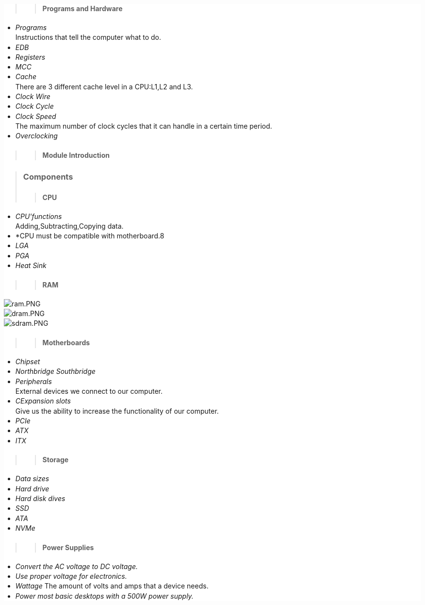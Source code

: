 >>#### Programs and Hardware  
* *Programs*  
Instructions that tell the computer what to do.  
* *EDB*  
* *Registers*  
* *MCC*  
* *Cache*  
There are 3 different cache level in a CPU:L1,L2 and L3.  
* *Clock Wire*  
* *Clock Cycle*  
* *Clock Speed*  
The maximum number of clock cycles that it can handle in a certain time period.  
* *Overclocking*  

>>#### Module Introduction  


>### Components  
>>#### CPU  
* *CPU'functions*  
Adding,Subtracting,Copying data.  
* *CPU must be compatible with motherboard.8  
* *LGA*  
* *PGA*  
* *Heat Sink*  

>>#### RAM  
![ram.PNG](https://i.loli.net/2020/09/20/egVzX6K97racqmu.jpg)  
![dram.PNG](https://i.loli.net/2020/09/20/5OiwVk2DsNd8A6P.jpg)  
![sdram.PNG](https://i.loli.net/2020/09/20/eL8s9DFNtKQZHzO.jpg)  

>>#### Motherboards  
* *Chipset*  
* *Northbridge  Southbridge*  
* *Peripherals*  
External devices we connect to our computer.  
* *CExpansion slots*  
Give us the ability to increase the functionality of our computer.  
* *PCIe*  
* *ATX*  
* *ITX*  

>>#### Storage  
* *Data sizes*  
* *Hard drive*  
* *Hard disk dives*  
* *SSD*  
* *ATA*  
* *NVMe*  

>>#### Power Supplies  
* *Convert the AC voltage to DC voltage.*  
* *Use proper voltage for electronics.*  
* *Wattage*
The amount of volts and amps that a device needs.  
* *Power most basic desktops with a 500W power supply.*  
